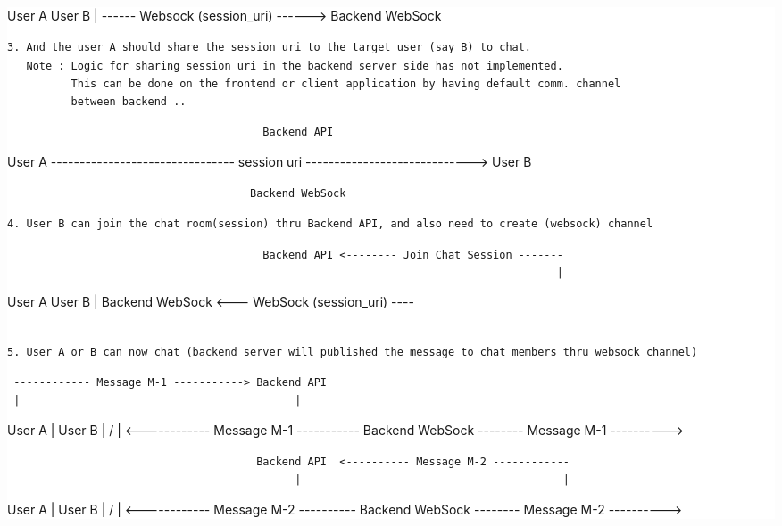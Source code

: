    User A                                                                                User B
     |
      ------ Websock (session_uri) ------> Backend WebSock
   ```
   3. And the user A should share the session uri to the target user (say B) to chat.
      Note : Logic for sharing session uri in the backend server side has not implemented. 
             This can be done on the frontend or client application by having default comm. channel 
             between backend ..
   ```
                                            Backend API
                                                
   User A  -------------------------------- session uri  ----------------------------->  User B
    
                                          Backend WebSock 
   ```                                           
   4. User B can join the chat room(session) thru Backend API, and also need to create (websock) channel 
   ```
                                            Backend API <-------- Join Chat Session ------- 
                                                                                          |
   User A                                                                                User B
                                                                                          |
                                           Backend WebSock  <--- WebSock (session_uri) ----
   ```
   
   5. User A or B can now chat (backend server will published the message to chat members thru websock channel)
   ```
     ------------ Message M-1 -----------> Backend API  
     |                                           |                                           
   User A                                        |                                       User B
     |                                          \/                                         |
     <------------ Message M-1 ----------- Backend WebSock  -------- Message M-1 ---------->
   ```  
   ```
                                           Backend API  <---------- Message M-2 ------------
                                                 |                                         |
   User A                                        |                                       User B
     |                                          \/                                         |
     <------------ Message M-2 ----------  Backend WebSock  -------- Message M-2 ---------->
   ``` 